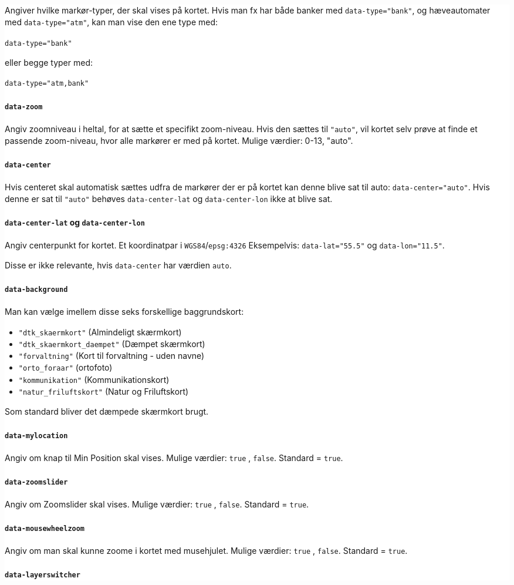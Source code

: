 Angiver hvilke markør-typer, der skal vises på kortet. Hvis man fx har både banker med `data-type="bank"`, og hæveautomater med `data-type="atm"`, kan man vise den ene type med:

`data-type="bank"`

eller begge typer med:

`data-type="atm,bank"`

#### `data-zoom`

Angiv zoomniveau i heltal, for at sætte et specifikt zoom-niveau. Hvis den sættes til `"auto"`, vil kortet selv prøve at finde et passende zoom-niveau, hvor alle markører er med på kortet.
Mulige værdier: 0-13, "auto".

#### `data-center`

Hvis centeret skal automatisk sættes udfra de markører der er på kortet kan denne blive sat til auto: `data-center="auto"`. Hvis denne er sat til `"auto"` behøves `data-center-lat` og `data-center-lon` ikke at blive sat.

#### `data-center-lat` og `data-center-lon`

Angiv centerpunkt for kortet. Et koordinatpar i `WGS84`/`epsg:4326`
Eksempelvis: `data-lat="55.5"` og `data-lon="11.5"`.

Disse er ikke relevante, hvis `data-center` har værdien `auto`.

#### `data-background`

Man kan vælge imellem disse seks forskellige baggrundskort:

- `"dtk_skaermkort"`          (Almindeligt skærmkort)
- `"dtk_skaermkort_daempet"`  (Dæmpet skærmkort)
- `"forvaltning"`             (Kort til forvaltning - uden navne)
- `"orto_foraar"`             (ortofoto)
- `"kommunikation"`           (Kommunikationskort)
- `"natur_friluftskort"`      (Natur og Friluftskort)

Som standard bliver det dæmpede skærmkort brugt.

#### `data-mylocation`

Angiv om knap til Min Position skal vises.
Mulige værdier: `true` , `false`. Standard = `true`.

#### `data-zoomslider`

Angiv om Zoomslider skal vises.
Mulige værdier: `true` , `false`. Standard = `true`.

#### `data-mousewheelzoom`

Angiv om man skal kunne zoome i kortet med musehjulet.
Mulige værdier: `true` , `false`. Standard = `true`.

#### `data-layerswitcher`
